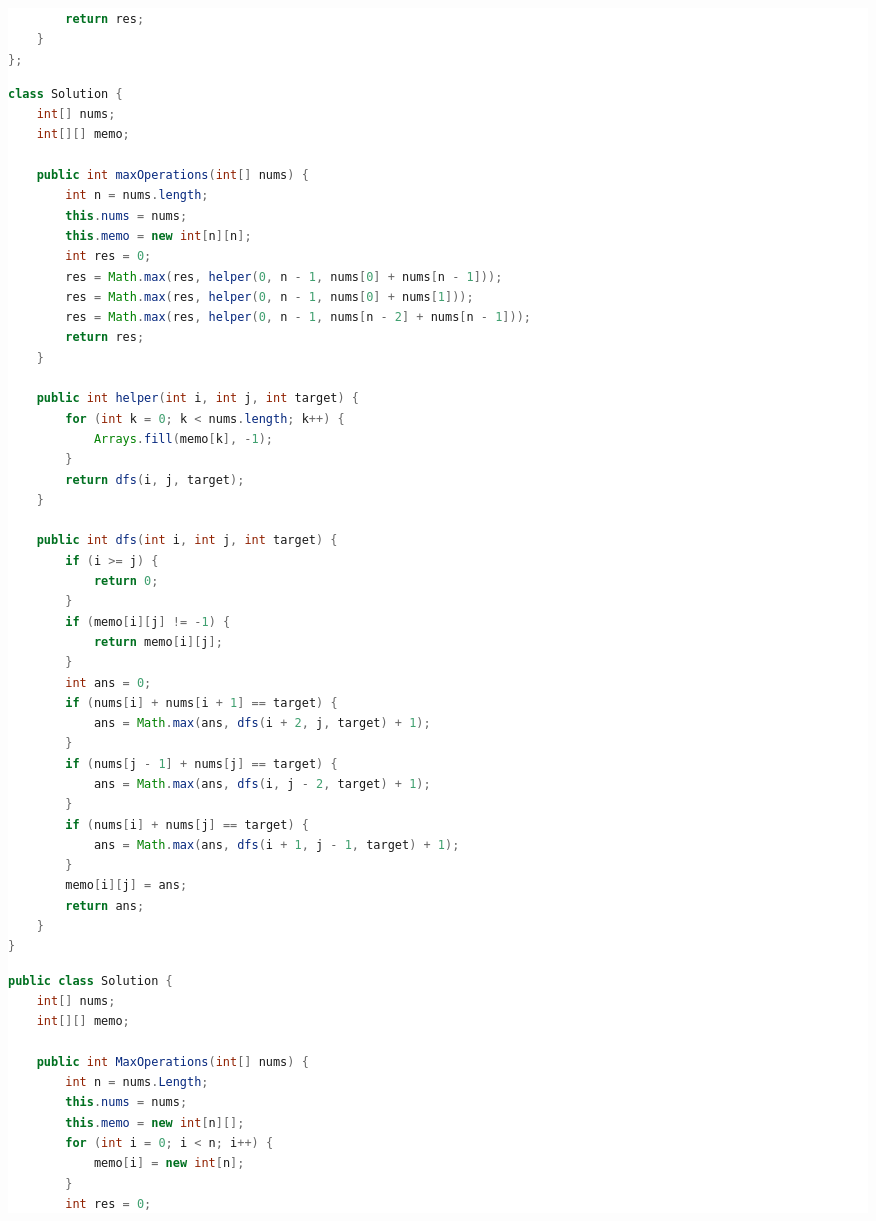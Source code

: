 ```C++ [sol1-C++]
        return res;
    }
};
```

```Java [sol1-Java]
class Solution {
    int[] nums;
    int[][] memo;

    public int maxOperations(int[] nums) {
        int n = nums.length;
        this.nums = nums;
        this.memo = new int[n][n];
        int res = 0;
        res = Math.max(res, helper(0, n - 1, nums[0] + nums[n - 1]));
        res = Math.max(res, helper(0, n - 1, nums[0] + nums[1]));
        res = Math.max(res, helper(0, n - 1, nums[n - 2] + nums[n - 1]));
        return res;
    }

    public int helper(int i, int j, int target) {
        for (int k = 0; k < nums.length; k++) {
            Arrays.fill(memo[k], -1);
        }
        return dfs(i, j, target);
    }

    public int dfs(int i, int j, int target) {
        if (i >= j) {
            return 0;
        }
        if (memo[i][j] != -1) {
            return memo[i][j];
        }
        int ans = 0;
        if (nums[i] + nums[i + 1] == target) {
            ans = Math.max(ans, dfs(i + 2, j, target) + 1);
        }
        if (nums[j - 1] + nums[j] == target) {
            ans = Math.max(ans, dfs(i, j - 2, target) + 1);
        }
        if (nums[i] + nums[j] == target) {
            ans = Math.max(ans, dfs(i + 1, j - 1, target) + 1);
        }
        memo[i][j] = ans;
        return ans;
    }
}
```

```C# [sol1-C#]
public class Solution {
    int[] nums;
    int[][] memo;

    public int MaxOperations(int[] nums) {
        int n = nums.Length;
        this.nums = nums;
        this.memo = new int[n][];
        for (int i = 0; i < n; i++) {
            memo[i] = new int[n];
        }
        int res = 0;
```